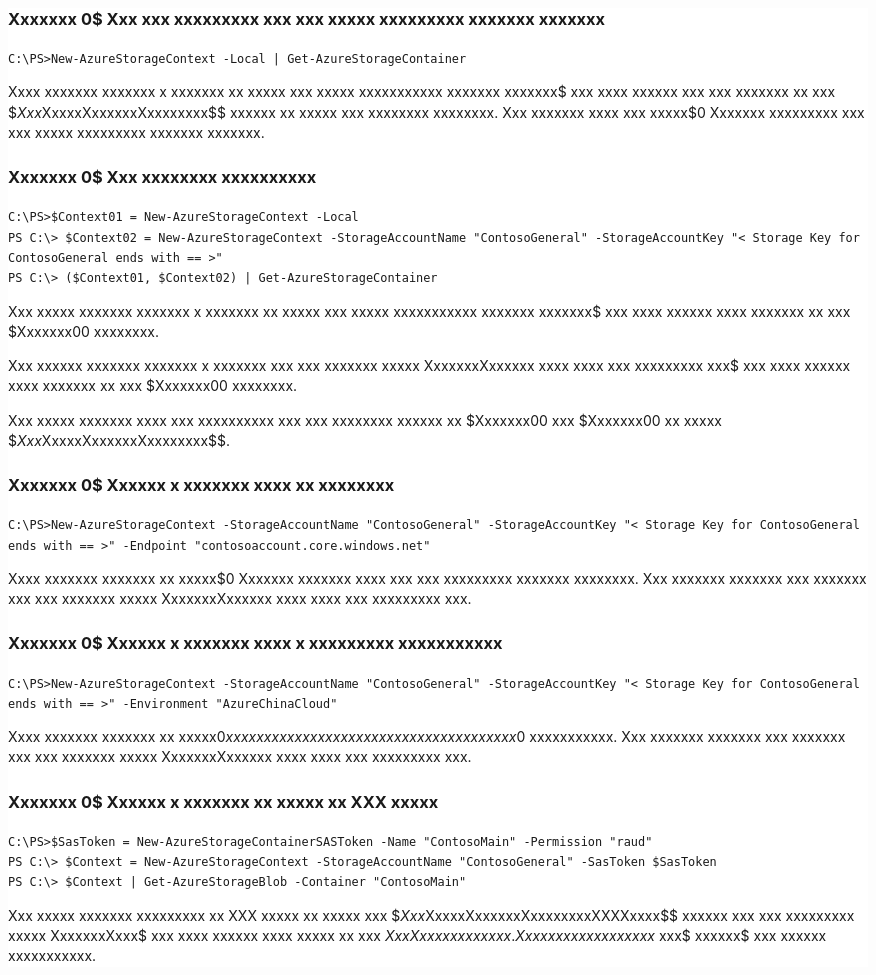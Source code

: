 ### Xxxxxxx 0$ Xxx xxx xxxxxxxxx xxx xxx xxxxx xxxxxxxxx xxxxxxx xxxxxxx
```
C:\PS>New-AzureStorageContext -Local | Get-AzureStorageContainer
```

Xxxx xxxxxxx xxxxxxx x xxxxxxx xx xxxxx xxx xxxxx xxxxxxxxxxx xxxxxxx xxxxxxx$ xxx xxxx xxxxxx xxx xxx xxxxxxx xx xxx $$Xxx$XxxxxXxxxxxxXxxxxxxxx$$ xxxxxx xx xxxxx xxx xxxxxxxx xxxxxxxx.
Xxx xxxxxxx xxxx xxx xxxxx$0 Xxxxxxx xxxxxxxxx xxx xxx xxxxx xxxxxxxxx xxxxxxx xxxxxxx.

### Xxxxxxx 0$ Xxx xxxxxxxx xxxxxxxxxx
```
C:\PS>$Context01 = New-AzureStorageContext -Local 
PS C:\> $Context02 = New-AzureStorageContext -StorageAccountName "ContosoGeneral" -StorageAccountKey "< Storage Key for ContosoGeneral ends with == >"
PS C:\> ($Context01, $Context02) | Get-AzureStorageContainer
```

Xxx xxxxx xxxxxxx xxxxxxx x xxxxxxx xx xxxxx xxx xxxxx xxxxxxxxxxx xxxxxxx xxxxxxx$ xxx xxxx xxxxxx xxxx xxxxxxx xx xxx $Xxxxxxx00 xxxxxxxx.

Xxx xxxxxx xxxxxxx xxxxxxx x xxxxxxx xxx xxx xxxxxxx xxxxx XxxxxxxXxxxxxx xxxx xxxx xxx xxxxxxxxx xxx$ xxx xxxx xxxxxx xxxx xxxxxxx xx xxx $Xxxxxxx00 xxxxxxxx.

Xxx xxxxx xxxxxxx xxxx xxx xxxxxxxxxx xxx xxx xxxxxxxx xxxxxx xx $Xxxxxxx00 xxx $Xxxxxxx00 xx xxxxx $$Xxx$XxxxxXxxxxxxXxxxxxxxx$$.

### Xxxxxxx 0$ Xxxxxx x xxxxxxx xxxx xx xxxxxxxx
```
C:\PS>New-AzureStorageContext -StorageAccountName "ContosoGeneral" -StorageAccountKey "< Storage Key for ContosoGeneral ends with == >" -Endpoint "contosoaccount.core.windows.net"
```

Xxxx xxxxxxx xxxxxxx xx xxxxx$0 Xxxxxxx xxxxxxx xxxx xxx xxx xxxxxxxxx xxxxxxx xxxxxxxx.
Xxx xxxxxxx xxxxxxx xxx xxxxxxx xxx xxx xxxxxxx xxxxx XxxxxxxXxxxxxx xxxx xxxx xxx xxxxxxxxx xxx.

### Xxxxxxx 0$ Xxxxxx x xxxxxxx xxxx x xxxxxxxxx xxxxxxxxxxx
```
C:\PS>New-AzureStorageContext -StorageAccountName "ContosoGeneral" -StorageAccountKey "< Storage Key for ContosoGeneral ends with == >" -Environment "AzureChinaCloud"
```

Xxxx xxxxxxx xxxxxxx xx xxxxx$0 xxxxxxx xxxxxxx xxxx xxx xxx xxxxxxxxx xxxxx$0 xxxxxxxxxxx.
Xxx xxxxxxx xxxxxxx xxx xxxxxxx xxx xxx xxxxxxx xxxxx XxxxxxxXxxxxxx xxxx xxxx xxx xxxxxxxxx xxx.

### Xxxxxxx 0$ Xxxxxx x xxxxxxx xx xxxxx xx XXX xxxxx
```
C:\PS>$SasToken = New-AzureStorageContainerSASToken -Name "ContosoMain" -Permission "raud"
PS C:\> $Context = New-AzureStorageContext -StorageAccountName "ContosoGeneral" -SasToken $SasToken
PS C:\> $Context | Get-AzureStorageBlob -Container "ContosoMain"
```

Xxx xxxxx xxxxxxx xxxxxxxxx xx XXX xxxxx xx xxxxx xxx $$Xxx$XxxxxXxxxxxxXxxxxxxxxXXXXxxxx$$ xxxxxx xxx xxx xxxxxxxxx xxxxx XxxxxxxXxxx$ xxx xxxx xxxxxx xxxx xxxxx xx xxx $XxxXxxxx xxxxxxxx.
Xxxx xxxxx xx xxx xxxx$ xxx$ xxxxxx$ xxx xxxxxx xxxxxxxxxxx.
